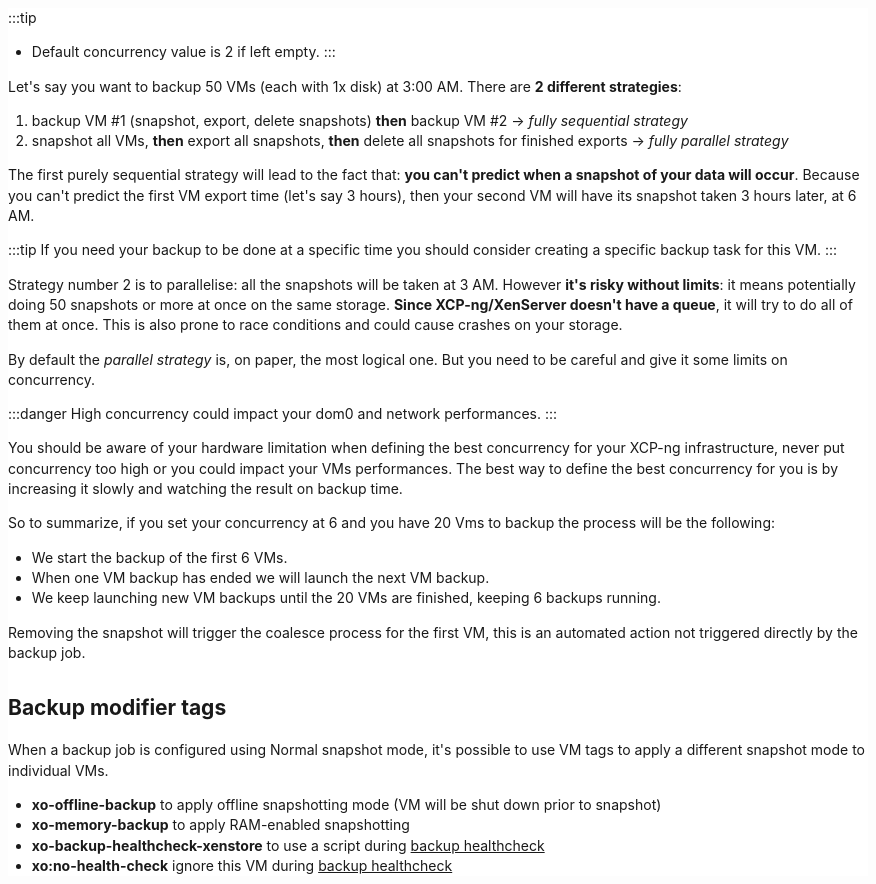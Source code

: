 :::tip

- Default concurrency value is 2 if left empty.
  :::

Let's say you want to backup 50 VMs (each with 1x disk) at 3:00 AM. There are **2 different strategies**:

1. backup VM #1 (snapshot, export, delete snapshots) **then** backup VM #2 -> _fully sequential strategy_
2. snapshot all VMs, **then** export all snapshots, **then** delete all snapshots for finished exports -> _fully parallel strategy_

The first purely sequential strategy will lead to the fact that: **you can't predict when a snapshot of your data will occur**. Because you can't predict the first VM export time (let's say 3 hours), then your second VM will have its snapshot taken 3 hours later, at 6 AM.

:::tip
If you need your backup to be done at a specific time you should consider creating a specific backup task for this VM.
:::

Strategy number 2 is to parallelise: all the snapshots will be taken at 3 AM. However **it's risky without limits**: it means potentially doing 50 snapshots or more at once on the same storage. **Since XCP-ng/XenServer doesn't have a queue**, it will try to do all of them at once. This is also prone to race conditions and could cause crashes on your storage.

By default the _parallel strategy_ is, on paper, the most logical one. But you need to be careful and give it some limits on concurrency.

:::danger
High concurrency could impact your dom0 and network performances.
:::

You should be aware of your hardware limitation when defining the best concurrency for your XCP-ng infrastructure, never put concurrency too high or you could impact your VMs performances.
The best way to define the best concurrency for you is by increasing it slowly and watching the result on backup time.

So to summarize, if you set your concurrency at 6 and you have 20 Vms to backup the process will be the following:

- We start the backup of the first 6 VMs.
- When one VM backup has ended we will launch the next VM backup.
- We keep launching new VM backups until the 20 VMs are finished, keeping 6 backups running.

Removing the snapshot will trigger the coalesce process for the first VM, this is an automated action not triggered directly by the backup job.

## Backup modifier tags

When a backup job is configured using Normal snapshot mode, it's possible to use VM tags to apply a different snapshot mode to individual VMs.

- **xo-offline-backup** to apply offline snapshotting mode (VM will be shut down prior to snapshot)
- **xo-memory-backup** to apply RAM-enabled snapshotting
- **xo-backup-healthcheck-xenstore** to use a script during [backup healthcheck](#backup-health-check)
- **xo:no-health-check** ignore this VM during [backup healthcheck](#backup-health-check)
